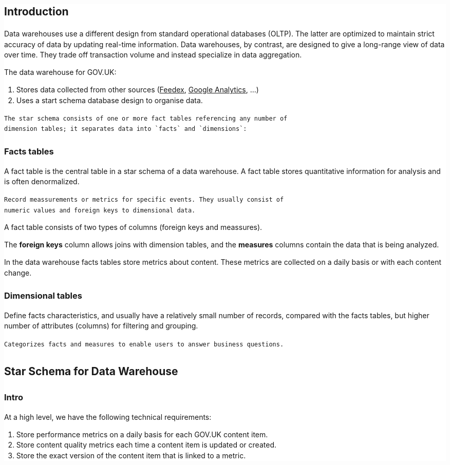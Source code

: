 ## Introduction

Data warehouses use a different design from standard operational databases
(OLTP). The latter are optimized to maintain strict accuracy of data by updating
real-time information. Data warehouses, by contrast, are designed to give a
long-range view of data over time. They trade off transaction volume and instead
specialize in data aggregation.

The data warehouse for GOV.UK:

1. Stores data collected from other sources ([Feedex][feedex], [Google
   Analytics][google analytics], ...)
2. Uses a start schema database design to organise data.

```
The star schema consists of one or more fact tables referencing any number of
dimension tables; it separates data into `facts` and `dimensions`:
```

### Facts tables ###

A fact table is the central table in a star schema of a data warehouse. A fact
table stores quantitative information for analysis and is often denormalized.

```
Record meassurements or metrics for specific events. They usually consist of
numeric values and foreign keys to dimensional data.
```

A fact table consists of two types of columns (foreign keys and meassures).

The **foreign keys** column allows joins with dimension tables, and the
**measures** columns contain the data that is being analyzed.

In the data warehouse facts tables store metrics about content. These metrics are
collected on a daily basis or with each content change.

### Dimensional tables ###

Define facts characteristics, and usually have a relatively small number of
records, compared with the facts tables, but higher number of attributes
(columns) for filtering and grouping.

```
Categorizes facts and measures to enable users to answer business questions.
```

## Star Schema for Data Warehouse ##

### Intro  ###

At a high level, we have the following technical requirements:

1. Store performance metrics on a daily basis for each GOV.UK content item.
1. Store content quality metrics each time a content item is updated or created.
1. Store the exact version of the content item that is linked to a metric.


[database-schema-image]: images/schema.png
[data-warehouse-what-why]: data-warehouse-what-and-why.md
[adr-warehouse-item-id]: arch/adr-015-convention-for-data-warehouse-unique-id.md
[Feedex]: http://github.com/alphagov/support
[Google Analytics]: http://analytics.google.com
[publishing-api]: http://github.com/alphagov/publishing_api
[adr-track-content-changes-per-base-path]: arch/adr-014-track-attribute-changes-per-basepath.md
[adr-track-metrics-by-base-path]: arch/adr-009-track-metrics-by-basepath.md